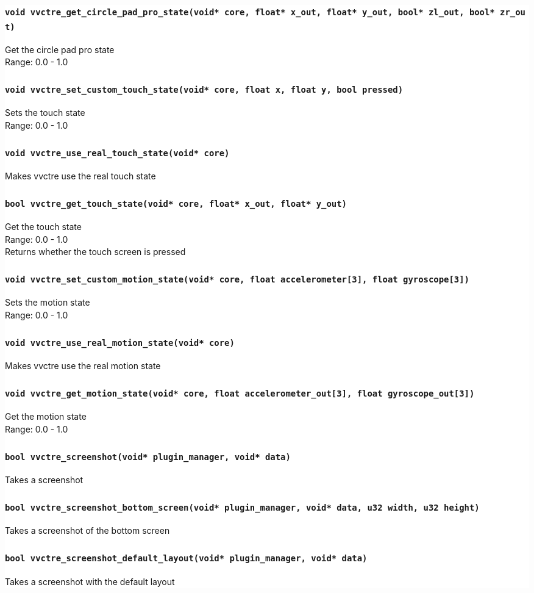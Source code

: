 ### `void vvctre_get_circle_pad_pro_state(void* core, float* x_out, float* y_out, bool* zl_out, bool* zr_out)`

Get the circle pad pro state  
Range: 0.0 - 1.0

### `void vvctre_set_custom_touch_state(void* core, float x, float y, bool pressed)`

Sets the touch state  
Range: 0.0 - 1.0

### `void vvctre_use_real_touch_state(void* core)`

Makes vvctre use the real touch state

### `bool vvctre_get_touch_state(void* core, float* x_out, float* y_out)`

Get the touch state  
Range: 0.0 - 1.0  
Returns whether the touch screen is pressed

### `void vvctre_set_custom_motion_state(void* core, float accelerometer[3], float gyroscope[3])`

Sets the motion state  
Range: 0.0 - 1.0

### `void vvctre_use_real_motion_state(void* core)`

Makes vvctre use the real motion state

### `void vvctre_get_motion_state(void* core, float accelerometer_out[3], float gyroscope_out[3])`

Get the motion state  
Range: 0.0 - 1.0

### `bool vvctre_screenshot(void* plugin_manager, void* data)`

Takes a screenshot

### `bool vvctre_screenshot_bottom_screen(void* plugin_manager, void* data, u32 width, u32 height)`

Takes a screenshot of the bottom screen

### `bool vvctre_screenshot_default_layout(void* plugin_manager, void* data)`

Takes a screenshot with the default layout
